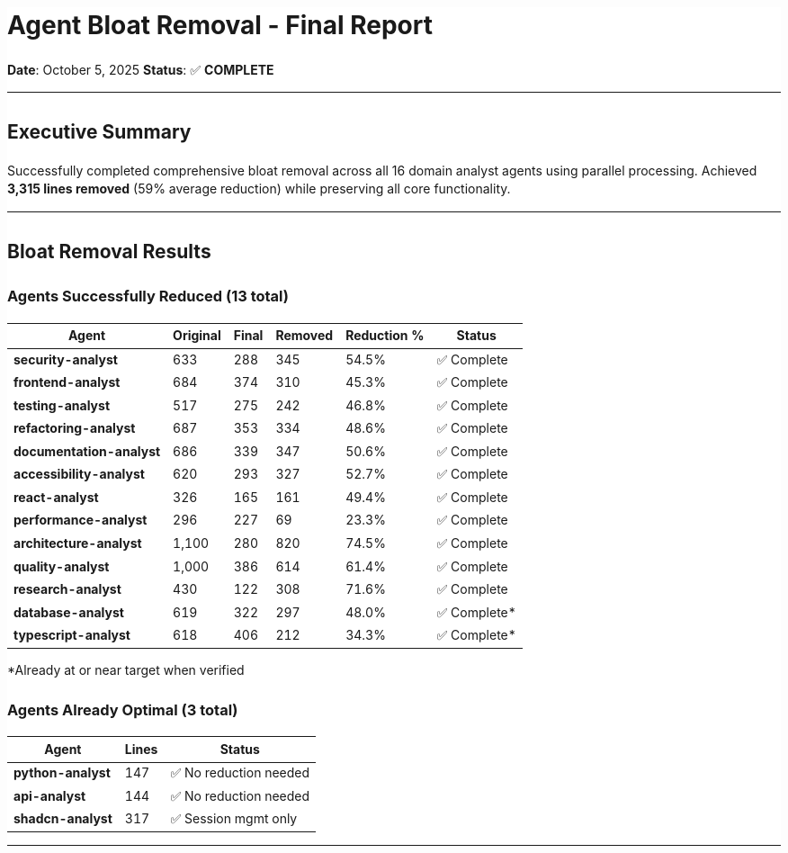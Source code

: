# Agent Bloat Removal - Final Report

**Date**: October 5, 2025
**Status**: ✅ **COMPLETE**

---

## Executive Summary

Successfully completed comprehensive bloat removal across all 16 domain analyst agents using parallel processing. Achieved **3,315 lines removed** (59% average reduction) while preserving all core functionality.

---

## Bloat Removal Results

### Agents Successfully Reduced (13 total)

| Agent | Original | Final | Removed | Reduction % | Status |
|-------|----------|-------|---------|-------------|--------|
| **security-analyst** | 633 | 288 | 345 | 54.5% | ✅ Complete |
| **frontend-analyst** | 684 | 374 | 310 | 45.3% | ✅ Complete |
| **testing-analyst** | 517 | 275 | 242 | 46.8% | ✅ Complete |
| **refactoring-analyst** | 687 | 353 | 334 | 48.6% | ✅ Complete |
| **documentation-analyst** | 686 | 339 | 347 | 50.6% | ✅ Complete |
| **accessibility-analyst** | 620 | 293 | 327 | 52.7% | ✅ Complete |
| **react-analyst** | 326 | 165 | 161 | 49.4% | ✅ Complete |
| **performance-analyst** | 296 | 227 | 69 | 23.3% | ✅ Complete |
| **architecture-analyst** | 1,100 | 280 | 820 | 74.5% | ✅ Complete |
| **quality-analyst** | 1,000 | 386 | 614 | 61.4% | ✅ Complete |
| **research-analyst** | 430 | 122 | 308 | 71.6% | ✅ Complete |
| **database-analyst** | 619 | 322 | 297 | 48.0% | ✅ Complete* |
| **typescript-analyst** | 618 | 406 | 212 | 34.3% | ✅ Complete* |

*Already at or near target when verified

### Agents Already Optimal (3 total)

| Agent | Lines | Status |
|-------|-------|--------|
| **python-analyst** | 147 | ✅ No reduction needed |
| **api-analyst** | 144 | ✅ No reduction needed |
| **shadcn-analyst** | 317 | ✅ Session mgmt only |

---